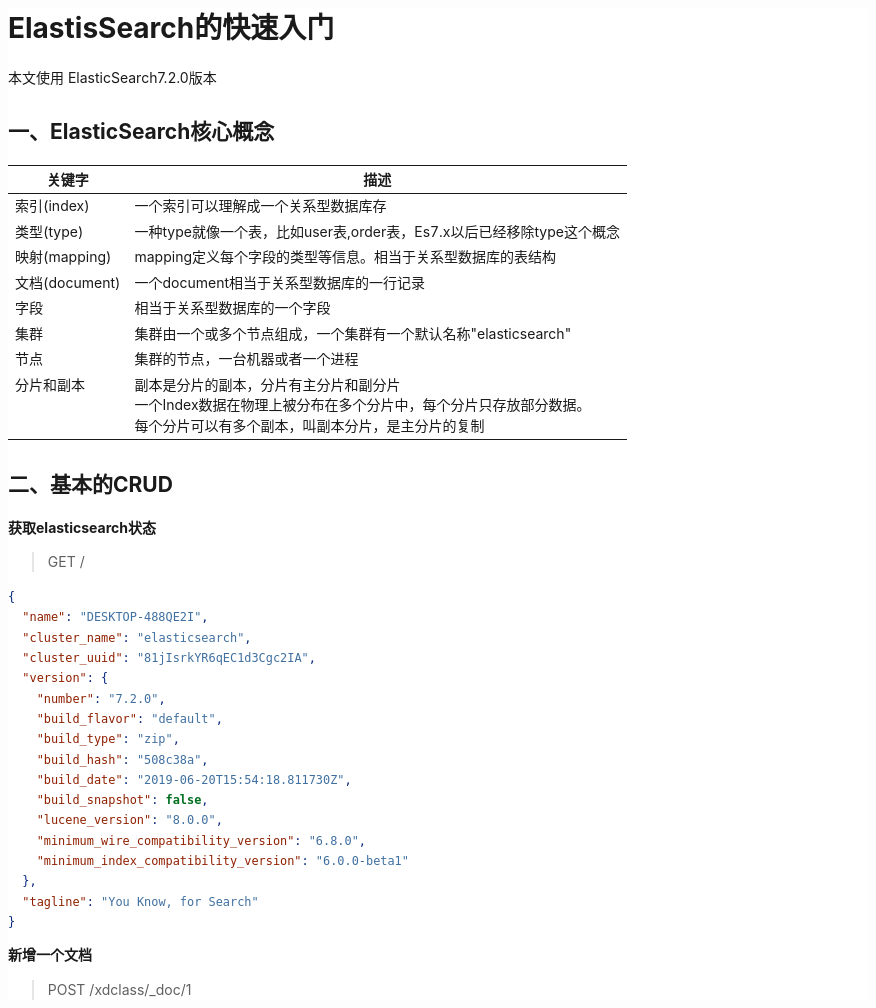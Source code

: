 # ElastisSearch的快速入门

本文使用 ElasticSearch7.2.0版本

## 一、ElasticSearch核心概念
|关键字|描述|
|---|---|
|索引(index)|一个索引可以理解成一个关系型数据库存|
|类型(type)|一种type就像一个表，比如user表,order表，Es7.x以后已经移除type这个概念|
|映射(mapping)|mapping定义每个字段的类型等信息。相当于关系型数据库的表结构|
|文档(document)|一个document相当于关系型数据库的一行记录|
|字段|相当于关系型数据库的一个字段|
|集群|集群由一个或多个节点组成，一个集群有一个默认名称"elasticsearch"|
|节点|集群的节点，一台机器或者一个进程|
|分片和副本|副本是分片的副本，分片有主分片和副分片<br>一个Index数据在物理上被分布在多个分片中，每个分片只存放部分数据。<br>每个分片可以有多个副本，叫副本分片，是主分片的复制|

## 二、基本的CRUD

**获取elasticsearch状态**

> GET /

```json
{
  "name": "DESKTOP-488QE2I",
  "cluster_name": "elasticsearch",
  "cluster_uuid": "81jIsrkYR6qEC1d3Cgc2IA",
  "version": {
    "number": "7.2.0",
    "build_flavor": "default",
    "build_type": "zip",
    "build_hash": "508c38a",
    "build_date": "2019-06-20T15:54:18.811730Z",
    "build_snapshot": false,
    "lucene_version": "8.0.0",
    "minimum_wire_compatibility_version": "6.8.0",
    "minimum_index_compatibility_version": "6.0.0-beta1"
  },
  "tagline": "You Know, for Search"
}
```

**新增一个文档**

> POST /xdclass/_doc/1
